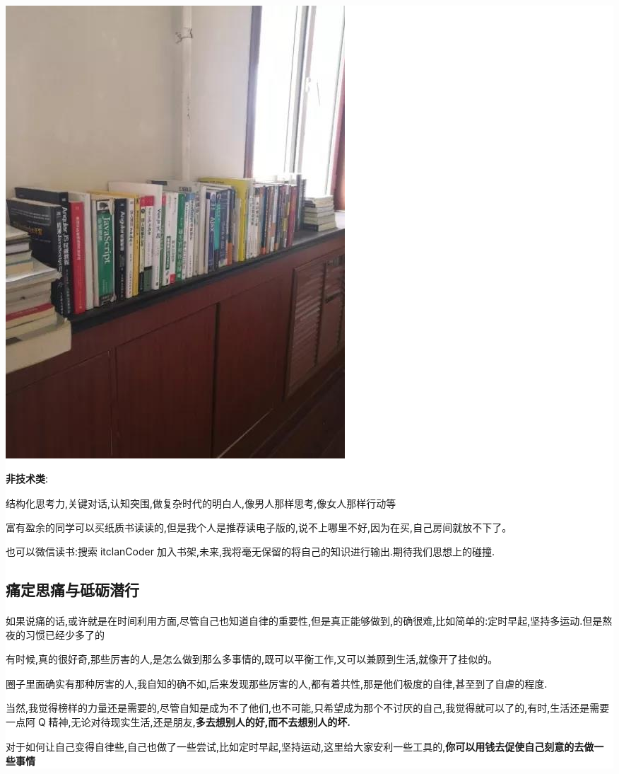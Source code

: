 <img class="medium-zoom lazy" loading="lazy" src="../images/look-back-2019/back04.jpg" alt="书籍" />

**非技术类**:

结构化思考力,关键对话,认知突围,做复杂时代的明白人,像男人那样思考,像女人那样行动等

富有盈余的同学可以买纸质书读读的,但是我个人是推荐读电子版的,说不上哪里不好,因为在买,自己房间就放不下了。

也可以微信读书:搜索 itclanCoder 加入书架,未来,我将毫无保留的将自己的知识进行输出.期待我们思想上的碰撞.

## 痛定思痛与砥砺潜行

如果说痛的话,或许就是在时间利用方面,尽管自己也知道自律的重要性,但是真正能够做到,的确很难,比如简单的:定时早起,坚持多运动.但是熬夜的习惯已经少多了的

有时候,真的很好奇,那些厉害的人,是怎么做到那么多事情的,既可以平衡工作,又可以兼顾到生活,就像开了挂似的。

圈子里面确实有那种厉害的人,我自知的确不如,后来发现那些厉害的人,都有着共性,那是他们极度的自律,甚至到了自虐的程度.

当然,我觉得榜样的力量还是需要的,尽管自知是成为不了他们,也不可能,只希望成为那个不讨厌的自己,我觉得就可以了的,有时,生活还是需要一点阿 Q 精神,无论对待现实生活,还是朋友,**多去想别人的好,而不去想别人的坏.**

对于如何让自己变得自律些,自己也做了一些尝试,比如定时早起,坚持运动,这里给大家安利一些工具的,**你可以用钱去促使自己刻意的去做一些事情**
